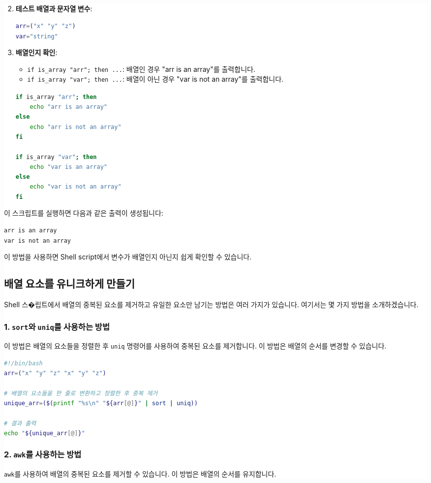 2. **테스트 배열과 문자열 변수**:

    ```bash
    arr=("x" "y" "z")
    var="string"
    ```

3. **배열인지 확인**:
    - `if is_array "arr"; then ...`: 배열인 경우 "arr is an array"를 출력합니다.
    - `if is_array "var"; then ...`: 배열이 아닌 경우 "var is not an array"를 출력합니다.

    ```bash
    if is_array "arr"; then
        echo "arr is an array"
    else
        echo "arr is not an array"
    fi

    if is_array "var"; then
        echo "var is an array"
    else
        echo "var is not an array"
    fi
    ```

이 스크립트를 실행하면 다음과 같은 출력이 생성됩니다:

```plaintext
arr is an array
var is not an array
```

이 방법을 사용하면 Shell script에서 변수가 배열인지 아닌지 쉽게 확인할 수 있습니다.

## 배열 요소를 유니크하게 만들기

Shell 스�립트에서 배열의 중복된 요소를 제거하고 유일한 요소만 남기는 방법은 여러 가지가 있습니다. 여기서는 몇 가지 방법을 소개하겠습니다.

### 1. `sort`와 `uniq`를 사용하는 방법

이 방법은 배열의 요소들을 정렬한 후 `uniq` 명령어를 사용하여 중복된 요소를 제거합니다. 이 방법은 배열의 순서를 변경할 수 있습니다.

```bash
#!/bin/bash
arr=("x" "y" "z" "x" "y" "z")

# 배열의 요소들을 한 줄로 변환하고 정렬한 후 중복 제거
unique_arr=($(printf "%s\n" "${arr[@]}" | sort | uniq))

# 결과 출력
echo "${unique_arr[@]}"
```

### 2. `awk`를 사용하는 방법

`awk`를 사용하여 배열의 중복된 요소를 제거할 수 있습니다. 이 방법은 배열의 순서를 유지합니다.
